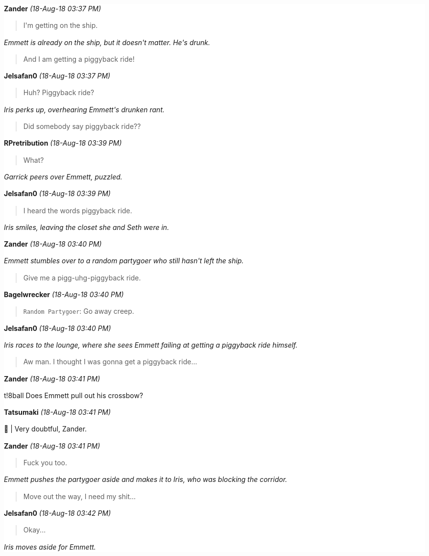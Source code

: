 **Zander** _(18-Aug-18 03:37 PM)_

> I'm getting on the ship.

_Emmett is already on the ship, but it doesn't matter. He's drunk._

> And I am getting a piggyback ride!

**Jelsafan0** _(18-Aug-18 03:37 PM)_

> Huh? Piggyback ride?

_Iris perks up, overhearing Emmett's drunken rant._

> Did somebody say piggyback ride??

**RPretribution** _(18-Aug-18 03:39 PM)_

> What?

_Garrick peers over Emmett, puzzled._

**Jelsafan0** _(18-Aug-18 03:39 PM)_

> I heard the words piggyback ride.

_Iris smiles, leaving the closet she and Seth were in._

**Zander** _(18-Aug-18 03:40 PM)_

_Emmett stumbles over to a random partygoer who still hasn't left the ship._

> Give me a pigg-uhg-piggyback ride.

**Bagelwrecker** _(18-Aug-18 03:40 PM)_

> `Random Partygoer`: Go away creep.

**Jelsafan0** _(18-Aug-18 03:40 PM)_

_Iris races to the lounge, where she sees Emmett failing at getting a piggyback ride himself._

> Aw man. I thought I was gonna get a piggyback ride...

**Zander** _(18-Aug-18 03:41 PM)_

t!8ball Does Emmett pull out his crossbow?

**Tatsumaki** _(18-Aug-18 03:41 PM)_

🎱 | Very doubtful, Zander.

**Zander** _(18-Aug-18 03:41 PM)_

> Fuck you too.

_Emmett pushes the partygoer aside and makes it to Iris, who was blocking the corridor._

> Move out the way, I need my shit...

**Jelsafan0** _(18-Aug-18 03:42 PM)_

> Okay...

_Iris moves aside for Emmett._
